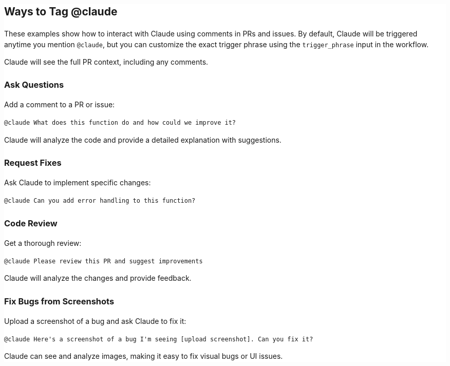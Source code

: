 ## Ways to Tag @claude

These examples show how to interact with Claude using comments in PRs and issues. By default, Claude will be triggered anytime you mention `@claude`, but you can customize the exact trigger phrase using the `trigger_phrase` input in the workflow.

Claude will see the full PR context, including any comments.

### Ask Questions

Add a comment to a PR or issue:

```
@claude What does this function do and how could we improve it?
```

Claude will analyze the code and provide a detailed explanation with suggestions.

### Request Fixes

Ask Claude to implement specific changes:

```
@claude Can you add error handling to this function?
```

### Code Review

Get a thorough review:

```
@claude Please review this PR and suggest improvements
```

Claude will analyze the changes and provide feedback.

### Fix Bugs from Screenshots

Upload a screenshot of a bug and ask Claude to fix it:

```
@claude Here's a screenshot of a bug I'm seeing [upload screenshot]. Can you fix it?
```

Claude can see and analyze images, making it easy to fix visual bugs or UI issues.

